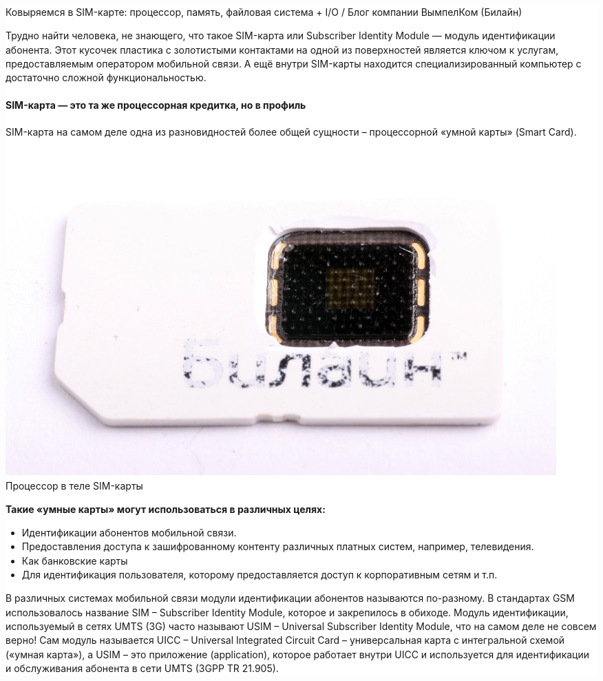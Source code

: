 Ковыряемся в SIM-карте: процессор, память, файловая система + I/O / Блог компании ВымпелКом (Билайн)

Трудно найти человека, не знающего, что такое SIM-карта или Subscriber Identity Module — модуль идентификации абонента. Этот кусочек пластика с золотистыми контактами на одной из поверхностей является ключом к услугам, предоставляемым оператором мобильной связи. А ещё внутри SIM-карты находится специализированный компьютер с достаточно сложной функциональностью.

#### SIM-карта — это та же процессорная кредитка, но в профиль

SIM-карта на самом деле одна из разновидностей более общей сущности – процессорной «умной карты» (Smart Card).

![](../_resources/8bf43ff46e7f40529e5f27e17086cc6f.jpg)  
Процессор в теле SIM-карты

**Такие «умные карты» могут использоваться в различных целях:**

*   Идентификации абонентов мобильной связи.
*   Предоставления доступа к зашифрованному контенту различных платных систем, например, телевидения.
*   Как банковские карты
*   Для идентификация пользователя, которому предоставляется доступ к корпоративным сетям и т.п.

В различных системах мобильной связи модули идентификации абонентов называются по-разному. В стандартах GSM использовалось название SIM – Subscriber Identity Module, которое и закрепилось в обиходе. Модуль идентификации, используемый в сетях UMTS (3G) часто называют USIM – Universal Subscriber Identity Module, что на самом деле не совсем верно! Сам модуль называется UICC – Universal Integrated Circuit Card – универсальная карта с интегральной схемой («умная карта»), а USIM – это приложение (application), которое работает внутри UICC и используется для идентификации и обслуживания абонента в сети UMTS (3GPP TR 21.905).
